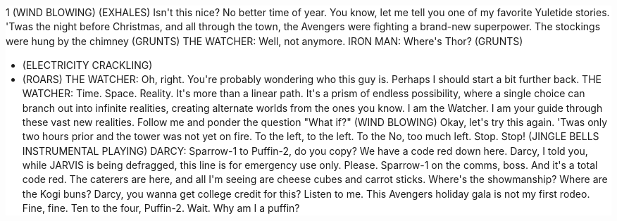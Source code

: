﻿1
(WIND BLOWING)
(EXHALES)
Isn't this nice?
No better time of year.
You know, let me tell you one
of my favorite Yuletide stories.
'Twas the night before Christmas,
and all through the town,
the Avengers were fighting
a brand-new superpower.
The stockings were
hung by the chimney
(GRUNTS)
THE WATCHER: Well, not anymore.
IRON MAN: Where's Thor?
(GRUNTS)
- (ELECTRICITY CRACKLING)
- (ROARS)
THE WATCHER: Oh, right.
You're probably wondering
who this guy is.
Perhaps I should start
a bit further back.
THE WATCHER: Time.
Space.
Reality.
It's more than a linear path.
It's a prism of endless possibility,
where a single choice can
branch out into infinite realities,
creating alternate worlds
from the ones you know.
I am the Watcher.
I am your guide through
these vast new realities.
Follow me and ponder the question
"What if?"
(WIND BLOWING)
Okay, let's try this again.
'Twas only two hours prior and
the tower was not yet on fire.
To the left, to the left. To the
No, too much left. Stop. Stop!
(JINGLE BELLS INSTRUMENTAL PLAYING)
DARCY: Sparrow-1 to Puffin-2,
do you copy?
We have a code red down here.
Darcy, I told you, while
JARVIS is being defragged,
this line is for emergency use only.
Please. Sparrow-1 on the comms, boss.
And it's a total code red.
The caterers are here,
and all I'm seeing are cheese
cubes and carrot sticks.
Where's the showmanship?
Where are the Kogi buns?
Darcy, you wanna get college
credit for this? Listen to me.
This Avengers holiday gala
is not my first rodeo.
Fine, fine. Ten to the four, Puffin-2.
Wait. Why am I a puffin?
